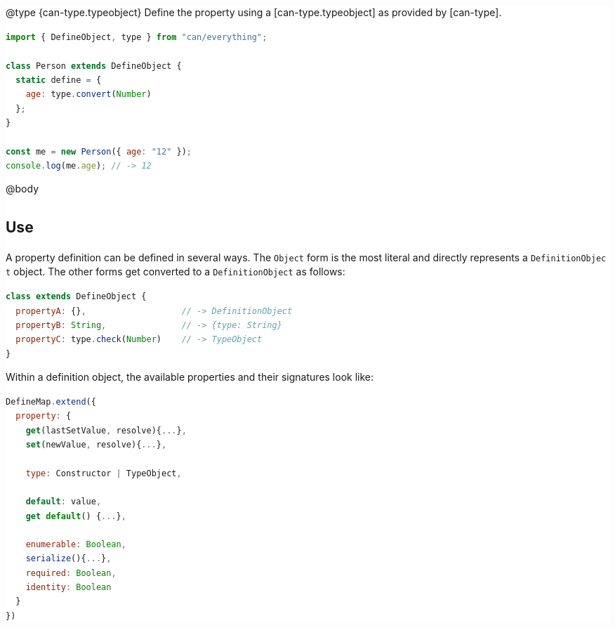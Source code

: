 @type {can-type.typeobject} Define the property using a [can-type.typeobject] as provided by [can-type].

  ```js
  import { DefineObject, type } from "can/everything";

  class Person extends DefineObject {
    static define = {
      age: type.convert(Number)
    };
  }

  const me = new Person({ age: "12" });
  console.log(me.age); // -> 12
  ```

@body

## Use

A property definition can be defined in several ways.  The `Object` form is the most literal
and directly represents a `DefinitionObject` object.  The other forms
get converted to a `DefinitionObject` as follows:


```js
class extends DefineObject {
  propertyA: {},                   // -> DefinitionObject
  propertyB: String,               // -> {type: String}
  propertyC: type.check(Number)    // -> TypeObject
}
```

Within a definition object, the available properties and their signatures look like:

```js
DefineMap.extend({
  property: {
    get(lastSetValue, resolve){...},
    set(newValue, resolve){...},

    type: Constructor | TypeObject,

    default: value,
    get default() {...},

    enumerable: Boolean,
    serialize(){...},
    required: Boolean,
    identity: Boolean
  }
})
```
